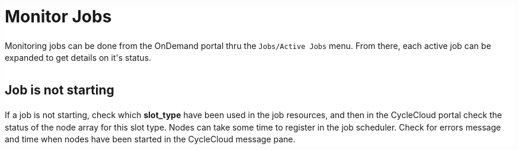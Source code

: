 # Monitor Jobs
Monitoring jobs can be done from the OnDemand portal thru the `Jobs/Active Jobs` menu. From there, each active job can be expanded to get details on it's status.

## Job is not starting
If a job is not starting, check which **slot_type** have been used in the job resources, and then in the CycleCloud portal check the status of the node array for this slot type. Nodes can take some time to register in the job scheduler. Check for errors message and time when nodes have been started in the CycleCloud message pane.
